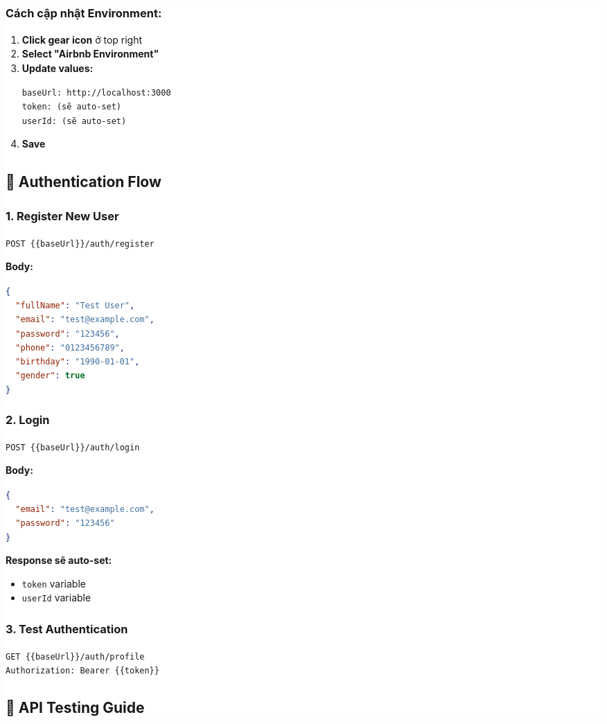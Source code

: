 ### Cách cập nhật Environment:

1. **Click gear icon** ở top right
2. **Select "Airbnb Environment"**
3. **Update values:**
   ```
   baseUrl: http://localhost:3000
   token: (sẽ auto-set)
   userId: (sẽ auto-set)
   ```
4. **Save**

## 🔐 Authentication Flow

### 1. Register New User
```
POST {{baseUrl}}/auth/register
```
**Body:**
```json
{
  "fullName": "Test User",
  "email": "test@example.com",
  "password": "123456",
  "phone": "0123456789",
  "birthday": "1990-01-01",
  "gender": true
}
```

### 2. Login
```
POST {{baseUrl}}/auth/login
```
**Body:**
```json
{
  "email": "test@example.com",
  "password": "123456"
}
```

**Response sẽ auto-set:**
- `token` variable
- `userId` variable

### 3. Test Authentication
```
GET {{baseUrl}}/auth/profile
Authorization: Bearer {{token}}
```

## 🧪 API Testing Guide
